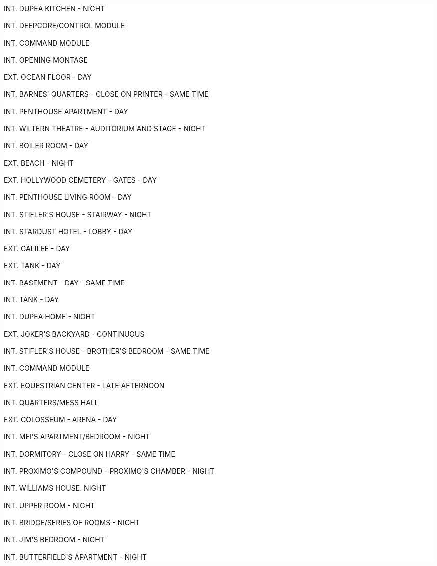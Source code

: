 INT. DUPEA KITCHEN - NIGHT

INT. DEEPCORE/CONTROL MODULE

INT. COMMAND MODULE

INT. OPENING MONTAGE

EXT. OCEAN FLOOR - DAY

INT. BARNES' QUARTERS - CLOSE ON PRINTER - SAME TIME

INT. PENTHOUSE APARTMENT - DAY

INT. WILTERN THEATRE - AUDITORIUM AND STAGE - NIGHT

INT. BOILER ROOM - DAY

EXT. BEACH - NIGHT

EXT. HOLLYWOOD CEMETERY - GATES - DAY

INT. PENTHOUSE LIVING ROOM - DAY

INT. STIFLER'S HOUSE - STAIRWAY - NIGHT

INT. STARDUST HOTEL - LOBBY - DAY

EXT. GALILEE - DAY

EXT. TANK - DAY

INT. BASEMENT - DAY - SAME TIME

INT. TANK - DAY

INT. DUPEA HOME - NIGHT

EXT. JOKER'S BACKYARD - CONTINUOUS

INT. STIFLER'S HOUSE - BROTHER'S BEDROOM - SAME TIME

INT. COMMAND MODULE

EXT. EQUESTRIAN CENTER - LATE AFTERNOON

INT. QUARTERS/MESS HALL

EXT. COLOSSEUM - ARENA - DAY

INT. MEI'S APARTMENT/BEDROOM  -  NIGHT

INT. DORMITORY - CLOSE ON HARRY - SAME TIME

INT. PROXIMO'S COMPOUND - PROXIMO'S CHAMBER - NIGHT

INT. WILLIAMS HOUSE. NIGHT

INT. UPPER ROOM - NIGHT

INT. BRIDGE/SERIES OF ROOMS  -  NIGHT

INT. JIM'S BEDROOM - NIGHT

INT. BUTTERFIELD'S APARTMENT - NIGHT
